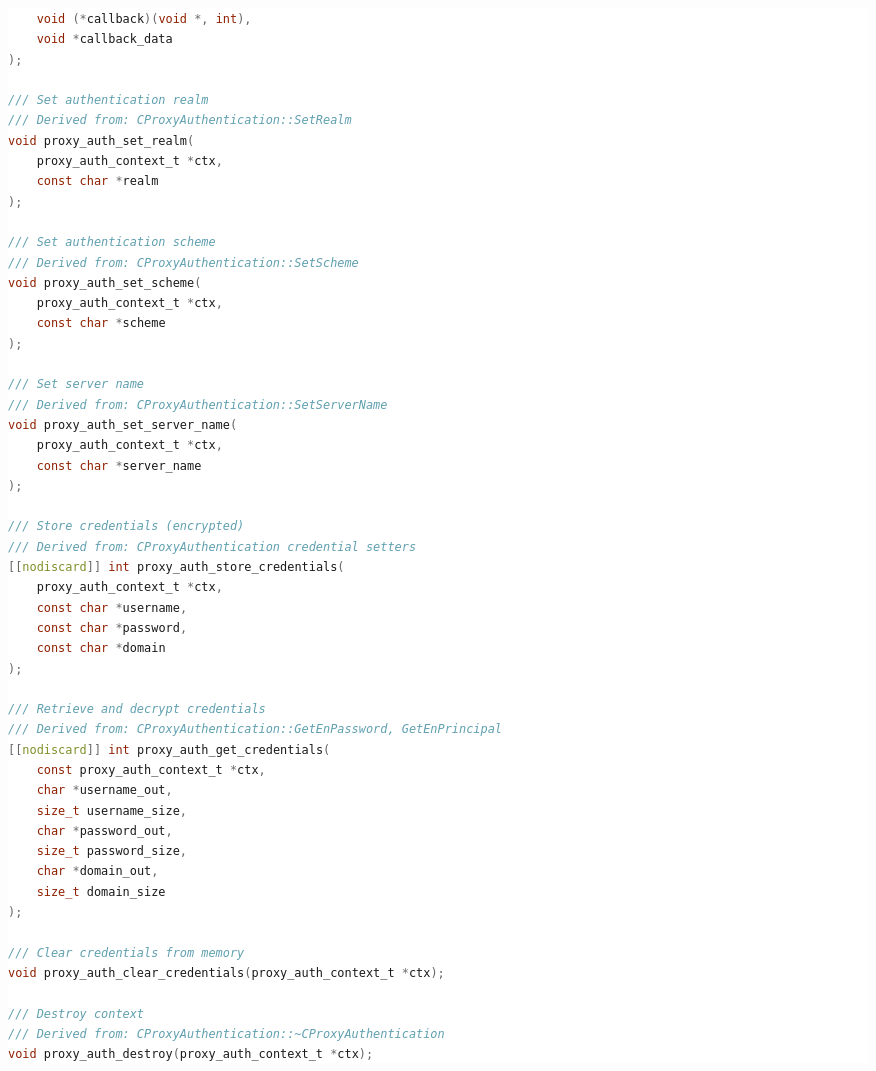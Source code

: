 ```c
    void (*callback)(void *, int),
    void *callback_data
);

/// Set authentication realm
/// Derived from: CProxyAuthentication::SetRealm
void proxy_auth_set_realm(
    proxy_auth_context_t *ctx,
    const char *realm
);

/// Set authentication scheme
/// Derived from: CProxyAuthentication::SetScheme
void proxy_auth_set_scheme(
    proxy_auth_context_t *ctx,
    const char *scheme
);

/// Set server name
/// Derived from: CProxyAuthentication::SetServerName
void proxy_auth_set_server_name(
    proxy_auth_context_t *ctx,
    const char *server_name
);

/// Store credentials (encrypted)
/// Derived from: CProxyAuthentication credential setters
[[nodiscard]] int proxy_auth_store_credentials(
    proxy_auth_context_t *ctx,
    const char *username,
    const char *password,
    const char *domain
);

/// Retrieve and decrypt credentials
/// Derived from: CProxyAuthentication::GetEnPassword, GetEnPrincipal
[[nodiscard]] int proxy_auth_get_credentials(
    const proxy_auth_context_t *ctx,
    char *username_out,
    size_t username_size,
    char *password_out,
    size_t password_size,
    char *domain_out,
    size_t domain_size
);

/// Clear credentials from memory
void proxy_auth_clear_credentials(proxy_auth_context_t *ctx);

/// Destroy context
/// Derived from: CProxyAuthentication::~CProxyAuthentication
void proxy_auth_destroy(proxy_auth_context_t *ctx);
```
